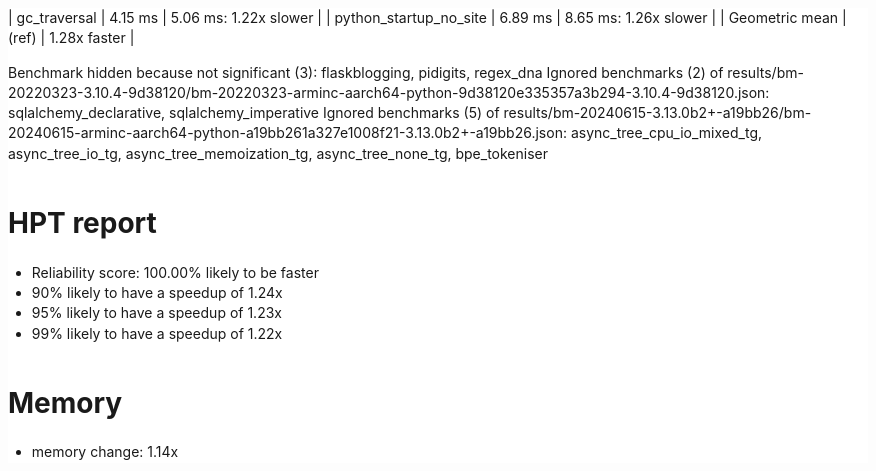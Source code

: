 | gc_traversal             | 4.15 ms                                                               | 5.06 ms: 1.22x slower                                                    |
| python_startup_no_site   | 6.89 ms                                                               | 8.65 ms: 1.26x slower                                                    |
| Geometric mean           | (ref)                                                                 | 1.28x faster                                                             |

Benchmark hidden because not significant (3): flaskblogging, pidigits, regex_dna
Ignored benchmarks (2) of results/bm-20220323-3.10.4-9d38120/bm-20220323-arminc-aarch64-python-9d38120e335357a3b294-3.10.4-9d38120.json: sqlalchemy_declarative, sqlalchemy_imperative
Ignored benchmarks (5) of results/bm-20240615-3.13.0b2+-a19bb26/bm-20240615-arminc-aarch64-python-a19bb261a327e1008f21-3.13.0b2+-a19bb26.json: async_tree_cpu_io_mixed_tg, async_tree_io_tg, async_tree_memoization_tg, async_tree_none_tg, bpe_tokeniser

# HPT report

- Reliability score: 100.00% likely to be faster
- 90% likely to have a speedup of 1.24x
- 95% likely to have a speedup of 1.23x
- 99% likely to have a speedup of 1.22x

# Memory
- memory change: 1.14x